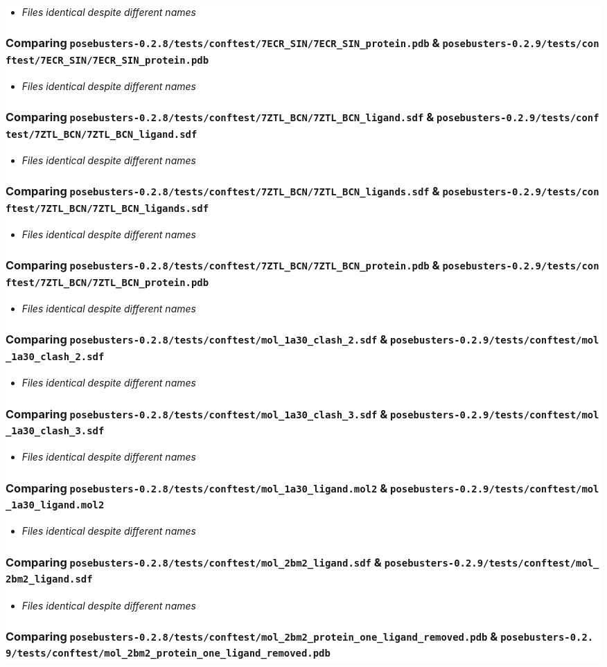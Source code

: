  * *Files identical despite different names*

### Comparing `posebusters-0.2.8/tests/conftest/7ECR_SIN/7ECR_SIN_protein.pdb` & `posebusters-0.2.9/tests/conftest/7ECR_SIN/7ECR_SIN_protein.pdb`

 * *Files identical despite different names*

### Comparing `posebusters-0.2.8/tests/conftest/7ZTL_BCN/7ZTL_BCN_ligand.sdf` & `posebusters-0.2.9/tests/conftest/7ZTL_BCN/7ZTL_BCN_ligand.sdf`

 * *Files identical despite different names*

### Comparing `posebusters-0.2.8/tests/conftest/7ZTL_BCN/7ZTL_BCN_ligands.sdf` & `posebusters-0.2.9/tests/conftest/7ZTL_BCN/7ZTL_BCN_ligands.sdf`

 * *Files identical despite different names*

### Comparing `posebusters-0.2.8/tests/conftest/7ZTL_BCN/7ZTL_BCN_protein.pdb` & `posebusters-0.2.9/tests/conftest/7ZTL_BCN/7ZTL_BCN_protein.pdb`

 * *Files identical despite different names*

### Comparing `posebusters-0.2.8/tests/conftest/mol_1a30_clash_2.sdf` & `posebusters-0.2.9/tests/conftest/mol_1a30_clash_2.sdf`

 * *Files identical despite different names*

### Comparing `posebusters-0.2.8/tests/conftest/mol_1a30_clash_3.sdf` & `posebusters-0.2.9/tests/conftest/mol_1a30_clash_3.sdf`

 * *Files identical despite different names*

### Comparing `posebusters-0.2.8/tests/conftest/mol_1a30_ligand.mol2` & `posebusters-0.2.9/tests/conftest/mol_1a30_ligand.mol2`

 * *Files identical despite different names*

### Comparing `posebusters-0.2.8/tests/conftest/mol_2bm2_ligand.sdf` & `posebusters-0.2.9/tests/conftest/mol_2bm2_ligand.sdf`

 * *Files identical despite different names*

### Comparing `posebusters-0.2.8/tests/conftest/mol_2bm2_protein_one_ligand_removed.pdb` & `posebusters-0.2.9/tests/conftest/mol_2bm2_protein_one_ligand_removed.pdb`
